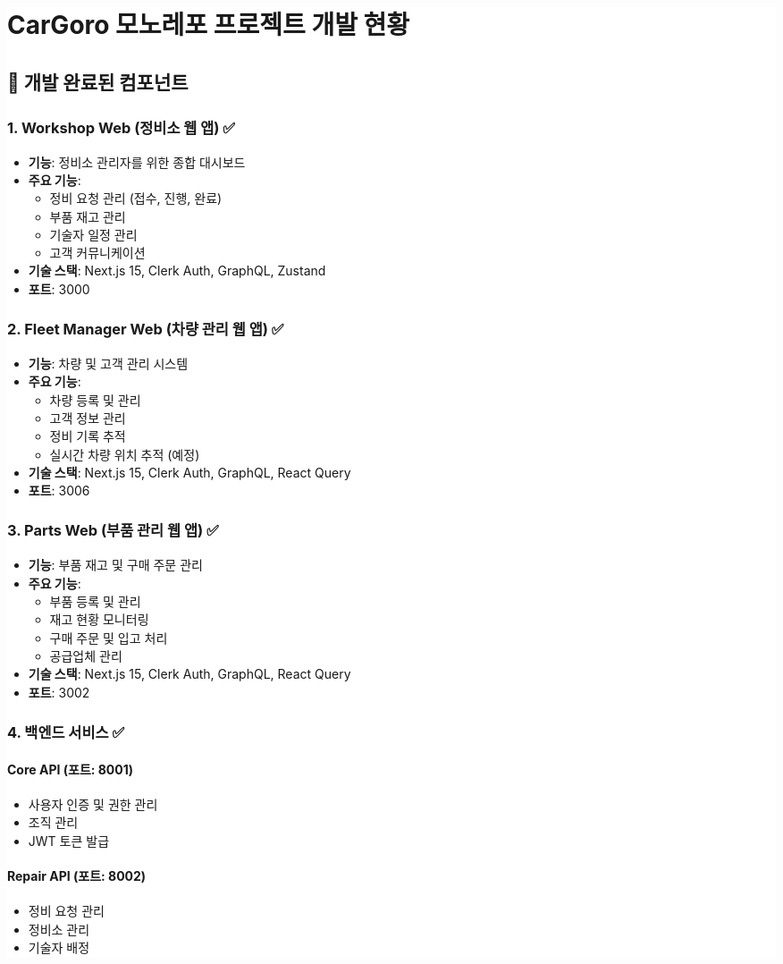 # CarGoro 모노레포 프로젝트 개발 현황

## 🚀 개발 완료된 컴포넌트

### 1. Workshop Web (정비소 웹 앱) ✅

- **기능**: 정비소 관리자를 위한 종합 대시보드
- **주요 기능**:
  - 정비 요청 관리 (접수, 진행, 완료)
  - 부품 재고 관리
  - 기술자 일정 관리
  - 고객 커뮤니케이션
- **기술 스택**: Next.js 15, Clerk Auth, GraphQL, Zustand
- **포트**: 3000

### 2. Fleet Manager Web (차량 관리 웹 앱) ✅

- **기능**: 차량 및 고객 관리 시스템
- **주요 기능**:
  - 차량 등록 및 관리
  - 고객 정보 관리
  - 정비 기록 추적
  - 실시간 차량 위치 추적 (예정)
- **기술 스택**: Next.js 15, Clerk Auth, GraphQL, React Query
- **포트**: 3006

### 3. Parts Web (부품 관리 웹 앱) ✅

- **기능**: 부품 재고 및 구매 주문 관리
- **주요 기능**:
  - 부품 등록 및 관리
  - 재고 현황 모니터링
  - 구매 주문 및 입고 처리
  - 공급업체 관리
- **기술 스택**: Next.js 15, Clerk Auth, GraphQL, React Query
- **포트**: 3002

### 4. 백엔드 서비스 ✅

#### Core API (포트: 8001)

- 사용자 인증 및 권한 관리
- 조직 관리
- JWT 토큰 발급

#### Repair API (포트: 8002)

- 정비 요청 관리
- 정비소 관리
- 기술자 배정
